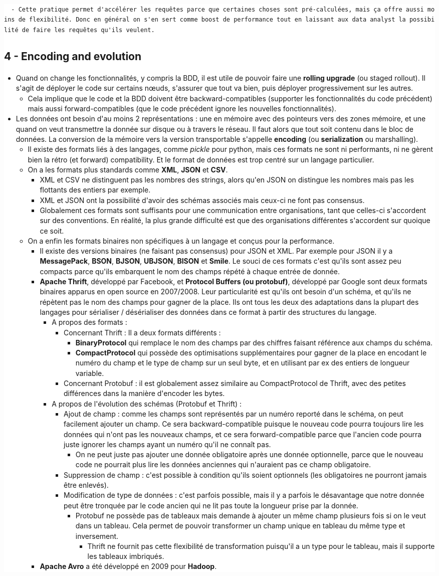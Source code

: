       - Cette pratique permet d'accélérer les requêtes parce que certaines choses sont pré-calculées, mais ça offre aussi moins de flexibilité. Donc en général on s'en sert comme boost de performance tout en laissant aux data analyst la possibilité de faire les requêtes qu'ils veulent.

## 4 - Encoding and evolution

- Quand on change les fonctionnalités, y compris la BDD, il est utile de pouvoir faire une **rolling upgrade** (ou staged rollout). Il s'agit de déployer le code sur certains nœuds, s'assurer que tout va bien, puis déployer progressivement sur les autres.
  - Cela implique que le code et la BDD doivent être backward-compatibles (supporter les fonctionnalités du code précédent) mais aussi forward-compatibles (que le code précédent ignore les nouvelles fonctionnalités).
- Les données ont besoin d'au moins 2 représentations : une en mémoire avec des pointeurs vers des zones mémoire, et une quand on veut transmettre la donnée sur disque ou à travers le réseau. Il faut alors que tout soit contenu dans le bloc de données. La conversion de la mémoire vers la version transportable s'appelle **encoding** (ou **serialization** ou marshalling).
  - Il existe des formats liés à des langages, comme _pickle_ pour python, mais ces formats ne sont ni performants, ni ne gèrent bien la rétro (et forward) compatibility. Et le format de données est trop centré sur un langage particulier.
  - On a les formats plus standards comme **XML**, **JSON** et **CSV**.
    - XML et CSV ne distinguent pas les nombres des strings, alors qu'en JSON on distingue les nombres mais pas les flottants des entiers par exemple.
    - XML et JSON ont la possibilité d'avoir des schémas associés mais ceux-ci ne font pas consensus.
    - Globalement ces formats sont suffisants pour une communication entre organisations, tant que celles-ci s'accordent sur des conventions. En réalité, la plus grande difficulté est que des organisations différentes s'accordent sur quoique ce soit.
  - On a enfin les formats binaires non spécifiques à un langage et conçus pour la performance.
    - Il existe des versions binaires (ne faisant pas consensus) pour JSON et XML. Par exemple pour JSON il y a **MessagePack**, **BSON**, **BJSON**, **UBJSON**, **BISON** et **Smile**. Le souci de ces formats c'est qu'ils sont assez peu compacts parce qu'ils embarquent le nom des champs répété à chaque entrée de donnée.
    - **Apache Thrift**, développé par Facebook, et **Protocol Buffers (ou protobuf)**, développé par Google sont deux formats binaires apparus en open source en 2007/2008. Leur particularité est qu'ils ont besoin d'un schéma, et qu'ils ne répètent pas le nom des champs pour gagner de la place. Ils ont tous les deux des adaptations dans la plupart des langages pour sérialiser / désérialiser des données dans ce format à partir des structures du langage.
      - A propos des formats :
        - Concernant Thrift : Il a deux formats différents :
          - **BinaryProtocol** qui remplace le nom des champs par des chiffres faisant référence aux champs du schéma.
          - **CompactProtocol** qui possède des optimisations supplémentaires pour gagner de la place en encodant le numéro du champ et le type de champ sur un seul byte, et en utilisant par ex des entiers de longueur variable.
        - Concernant Protobuf : il est globalement assez similaire au CompactProtocol de Thrift, avec des petites différences dans la manière d'encoder les bytes.
      - A propos de l'évolution des schémas (Protobuf et Thrift) :
        - Ajout de champ : comme les champs sont représentés par un numéro reporté dans le schéma, on peut facilement ajouter un champ. Ce sera backward-compatible puisque le nouveau code pourra toujours lire les données qui n'ont pas les nouveaux champs, et ce sera forward-compatible parce que l'ancien code pourra juste ignorer les champs ayant un numéro qu'il ne connaît pas.
          - On ne peut juste pas ajouter une donnée obligatoire après une donnée optionnelle, parce que le nouveau code ne pourrait plus lire les données anciennes qui n'auraient pas ce champ obligatoire.
        - Suppression de champ : c'est possible à condition qu'ils soient optionnels (les obligatoires ne pourront jamais être enlevés).
        - Modification de type de données : c'est parfois possible, mais il y a parfois le désavantage que notre donnée peut être tronquée par le code ancien qui ne lit pas toute la longueur prise par la donnée.
          - Protobuf ne possède pas de tableaux mais demande à ajouter un même champ plusieurs fois si on le veut dans un tableau. Cela permet de pouvoir transformer un champ unique en tableau du même type et inversement.
            - Thrift ne fournit pas cette flexibilité de transformation puisqu'il a un type pour le tableau, mais il supporte les tableaux imbriqués.
    - **Apache Avro** a été développé en 2009 pour **Hadoop**.